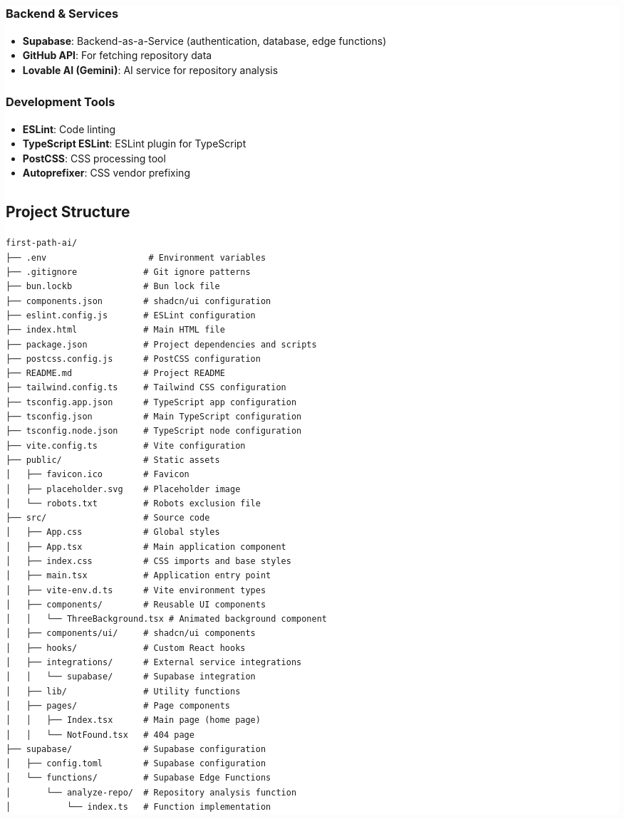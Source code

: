 ### Backend & Services
- **Supabase**: Backend-as-a-Service (authentication, database, edge functions)
- **GitHub API**: For fetching repository data
- **Lovable AI (Gemini)**: AI service for repository analysis

### Development Tools
- **ESLint**: Code linting
- **TypeScript ESLint**: ESLint plugin for TypeScript
- **PostCSS**: CSS processing tool
- **Autoprefixer**: CSS vendor prefixing

## Project Structure

```
first-path-ai/
├── .env                    # Environment variables
├── .gitignore             # Git ignore patterns
├── bun.lockb              # Bun lock file
├── components.json        # shadcn/ui configuration
├── eslint.config.js       # ESLint configuration
├── index.html             # Main HTML file
├── package.json           # Project dependencies and scripts
├── postcss.config.js      # PostCSS configuration
├── README.md              # Project README
├── tailwind.config.ts     # Tailwind CSS configuration
├── tsconfig.app.json      # TypeScript app configuration
├── tsconfig.json          # Main TypeScript configuration
├── tsconfig.node.json     # TypeScript node configuration
├── vite.config.ts         # Vite configuration
├── public/                # Static assets
│   ├── favicon.ico        # Favicon
│   ├── placeholder.svg    # Placeholder image
│   └── robots.txt         # Robots exclusion file
├── src/                   # Source code
│   ├── App.css            # Global styles
│   ├── App.tsx            # Main application component
│   ├── index.css          # CSS imports and base styles
│   ├── main.tsx           # Application entry point
│   ├── vite-env.d.ts      # Vite environment types
│   ├── components/        # Reusable UI components
│   │   └── ThreeBackground.tsx # Animated background component
│   ├── components/ui/     # shadcn/ui components
│   ├── hooks/             # Custom React hooks
│   ├── integrations/      # External service integrations
│   │   └── supabase/      # Supabase integration
│   ├── lib/               # Utility functions
│   ├── pages/             # Page components
│   │   ├── Index.tsx      # Main page (home page)
│   │   └── NotFound.tsx   # 404 page
├── supabase/              # Supabase configuration
│   ├── config.toml        # Supabase configuration
│   └── functions/         # Supabase Edge Functions
│       └── analyze-repo/  # Repository analysis function
│           └── index.ts   # Function implementation
```
